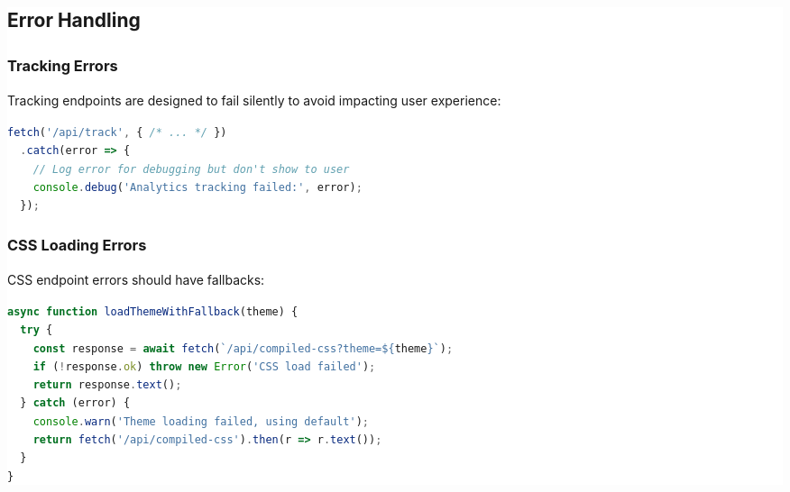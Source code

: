 ## Error Handling

### Tracking Errors
Tracking endpoints are designed to fail silently to avoid impacting user experience:
```javascript
fetch('/api/track', { /* ... */ })
  .catch(error => {
    // Log error for debugging but don't show to user
    console.debug('Analytics tracking failed:', error);
  });
```

### CSS Loading Errors
CSS endpoint errors should have fallbacks:
```javascript
async function loadThemeWithFallback(theme) {
  try {
    const response = await fetch(`/api/compiled-css?theme=${theme}`);
    if (!response.ok) throw new Error('CSS load failed');
    return response.text();
  } catch (error) {
    console.warn('Theme loading failed, using default');
    return fetch('/api/compiled-css').then(r => r.text());
  }
}
```